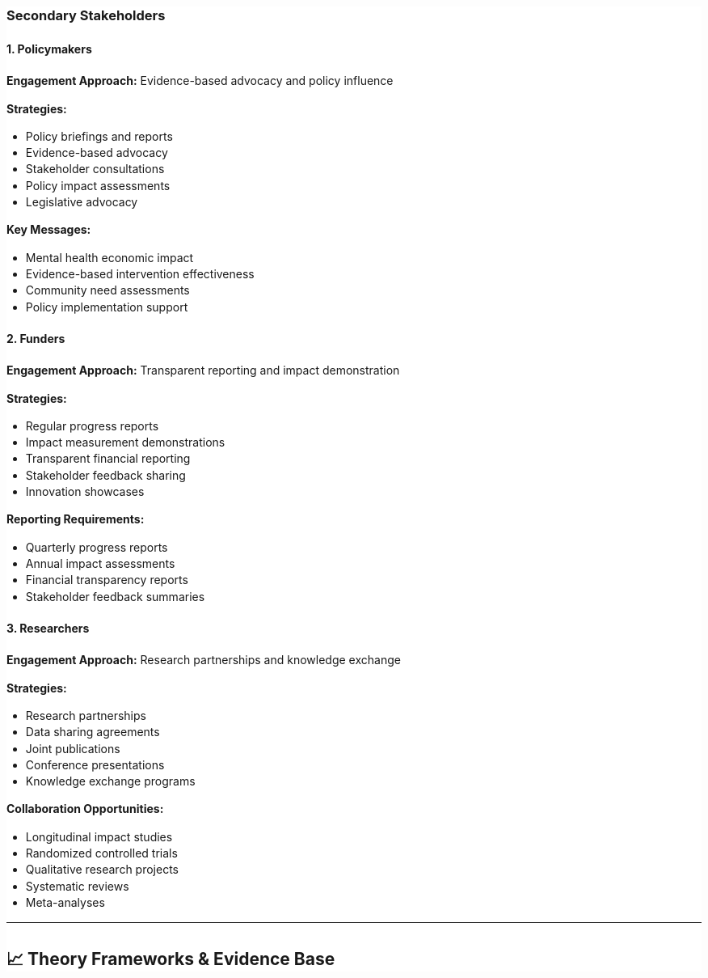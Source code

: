 ### **Secondary Stakeholders**

#### **1. Policymakers**
**Engagement Approach:** Evidence-based advocacy and policy influence

**Strategies:**
- Policy briefings and reports
- Evidence-based advocacy
- Stakeholder consultations
- Policy impact assessments
- Legislative advocacy

**Key Messages:**
- Mental health economic impact
- Evidence-based intervention effectiveness
- Community need assessments
- Policy implementation support

#### **2. Funders**
**Engagement Approach:** Transparent reporting and impact demonstration

**Strategies:**
- Regular progress reports
- Impact measurement demonstrations
- Transparent financial reporting
- Stakeholder feedback sharing
- Innovation showcases

**Reporting Requirements:**
- Quarterly progress reports
- Annual impact assessments
- Financial transparency reports
- Stakeholder feedback summaries

#### **3. Researchers**
**Engagement Approach:** Research partnerships and knowledge exchange

**Strategies:**
- Research partnerships
- Data sharing agreements
- Joint publications
- Conference presentations
- Knowledge exchange programs

**Collaboration Opportunities:**
- Longitudinal impact studies
- Randomized controlled trials
- Qualitative research projects
- Systematic reviews
- Meta-analyses

---

## 📈 **Theory Frameworks & Evidence Base**

